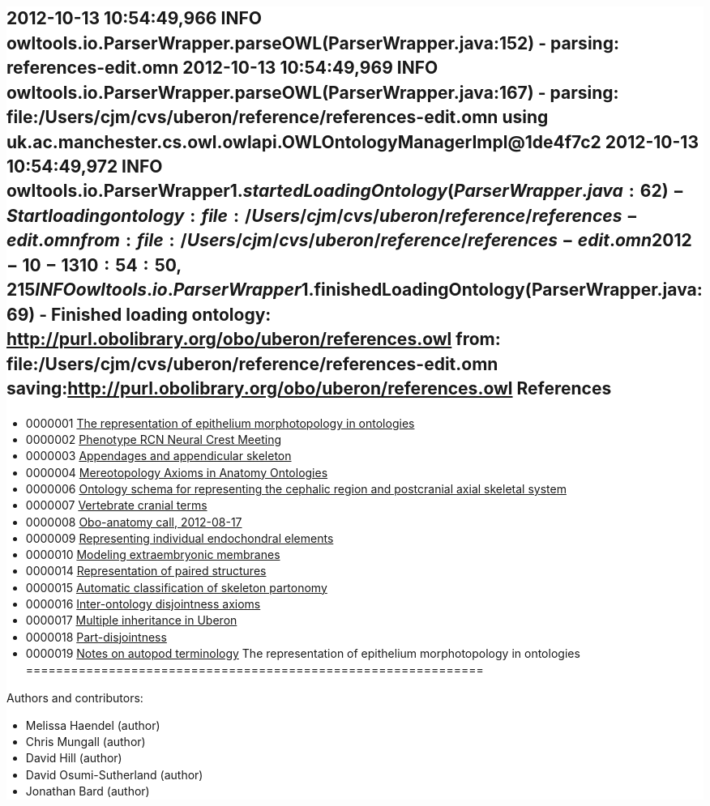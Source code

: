 2012-10-13 10:54:49,966 INFO  owltools.io.ParserWrapper.parseOWL(ParserWrapper.java:152)  - parsing: references-edit.omn
2012-10-13 10:54:49,969 INFO  owltools.io.ParserWrapper.parseOWL(ParserWrapper.java:167)  - parsing: file:/Users/cjm/cvs/uberon/reference/references-edit.omn using uk.ac.manchester.cs.owl.owlapi.OWLOntologyManagerImpl@1de4f7c2
2012-10-13 10:54:49,972 INFO  owltools.io.ParserWrapper$1.startedLoadingOntology(ParserWrapper.java:62)  - Start loading ontology: file:/Users/cjm/cvs/uberon/reference/references-edit.omn from: file:/Users/cjm/cvs/uberon/reference/references-edit.omn
2012-10-13 10:54:50,215 INFO  owltools.io.ParserWrapper$1.finishedLoadingOntology(ParserWrapper.java:69)  - Finished loading ontology: http://purl.obolibrary.org/obo/uberon/references.owl from: file:/Users/cjm/cvs/uberon/reference/references-edit.omn
saving:http://purl.obolibrary.org/obo/uberon/references.owl
References
----------

 * 0000001 [The representation of epithelium morphotopology in ontologies](http://purl.obolibrary.org/obo/uberon/references/reference_0000001.md)
 * 0000002 [Phenotype RCN Neural Crest Meeting](http://purl.obolibrary.org/obo/uberon/references/reference_0000002.md)
 * 0000003 [Appendages and appendicular skeleton](http://purl.obolibrary.org/obo/uberon/references/reference_0000003.md)
 * 0000004 [Mereotopology Axioms in Anatomy Ontologies](http://purl.obolibrary.org/obo/uberon/references/reference_0000004.md)
 * 0000006 [Ontology schema for representing the cephalic region and postcranial axial skeletal system](http://purl.obolibrary.org/obo/uberon/references/reference_0000006.md)
 * 0000007 [Vertebrate cranial terms](http://purl.obolibrary.org/obo/uberon/references/reference_0000007.md)
 * 0000008 [Obo-anatomy call, 2012-08-17](http://purl.obolibrary.org/obo/uberon/references/reference_0000008.md)
 * 0000009 [Representing individual endochondral elements](http://purl.obolibrary.org/obo/uberon/references/reference_0000009.md)
 * 0000010 [Modeling extraembryonic membranes](http://purl.obolibrary.org/obo/uberon/references/reference_0000010.md)
 * 0000014 [Representation of paired structures](http://purl.obolibrary.org/obo/uberon/references/reference_0000014.md)
 * 0000015 [Automatic classification of skeleton partonomy](http://purl.obolibrary.org/obo/uberon/references/reference_0000015.md)
 * 0000016 [Inter-ontology disjointness axioms](http://purl.obolibrary.org/obo/uberon/references/reference_0000016.md)
 * 0000017 [Multiple inheritance in Uberon](http://purl.obolibrary.org/obo/uberon/references/reference_0000017.md)
 * 0000018 [Part-disjointness](http://purl.obolibrary.org/obo/uberon/references/reference_0000018.md)
 * 0000019 [Notes on autopod terminology](http://purl.obolibrary.org/obo/uberon/references/reference_0000019.md)
The representation of epithelium morphotopology in ontologies
=============================================================

Authors and contributors:

 * Melissa Haendel (author)
 * Chris Mungall (author)
 * David Hill (author)
 * David Osumi-Sutherland (author)
 * Jonathan Bard (author)
